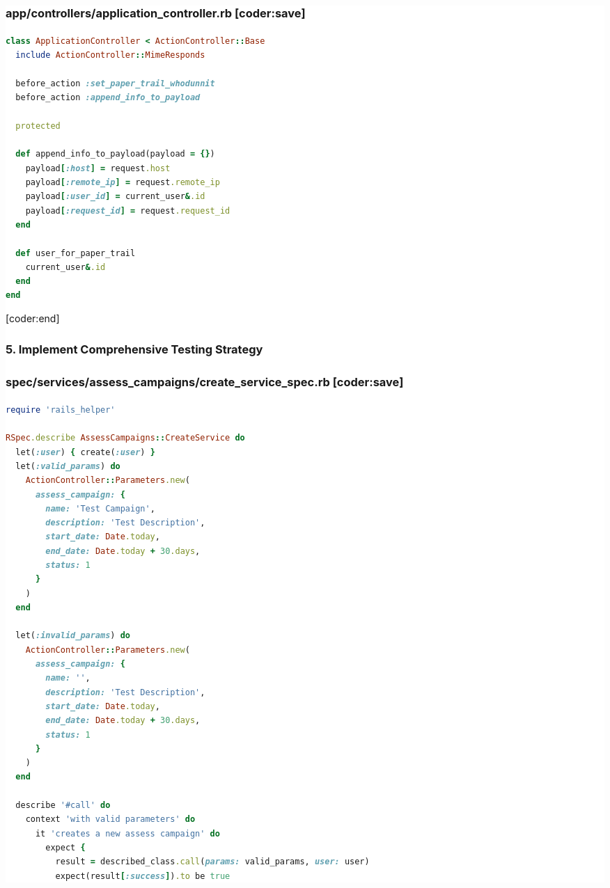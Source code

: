 ### app/controllers/application_controller.rb [coder:save]
```ruby
class ApplicationController < ActionController::Base
  include ActionController::MimeResponds
  
  before_action :set_paper_trail_whodunnit
  before_action :append_info_to_payload
  
  protected
  
  def append_info_to_payload(payload = {})
    payload[:host] = request.host
    payload[:remote_ip] = request.remote_ip
    payload[:user_id] = current_user&.id
    payload[:request_id] = request.request_id
  end
  
  def user_for_paper_trail
    current_user&.id
  end
end
```
[coder:end]

### 5. Implement Comprehensive Testing Strategy

### spec/services/assess_campaigns/create_service_spec.rb [coder:save]
```ruby
require 'rails_helper'

RSpec.describe AssessCampaigns::CreateService do
  let(:user) { create(:user) }
  let(:valid_params) do
    ActionController::Parameters.new(
      assess_campaign: {
        name: 'Test Campaign',
        description: 'Test Description',
        start_date: Date.today,
        end_date: Date.today + 30.days,
        status: 1
      }
    )
  end
  
  let(:invalid_params) do
    ActionController::Parameters.new(
      assess_campaign: {
        name: '',
        description: 'Test Description',
        start_date: Date.today,
        end_date: Date.today + 30.days,
        status: 1
      }
    )
  end

  describe '#call' do
    context 'with valid parameters' do
      it 'creates a new assess campaign' do
        expect {
          result = described_class.call(params: valid_params, user: user)
          expect(result[:success]).to be true
```
